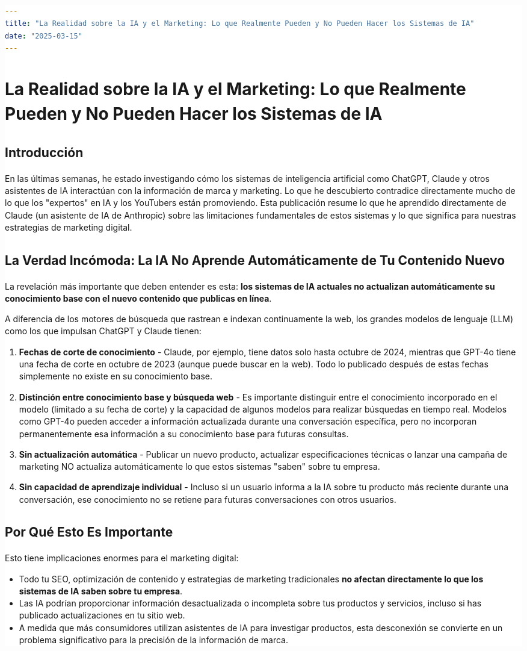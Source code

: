 ```yaml
---
title: "La Realidad sobre la IA y el Marketing: Lo que Realmente Pueden y No Pueden Hacer los Sistemas de IA"
date: "2025-03-15"
---
```


# La Realidad sobre la IA y el Marketing: Lo que Realmente Pueden y No Pueden Hacer los Sistemas de IA

## Introducción

En las últimas semanas, he estado investigando cómo los sistemas de inteligencia artificial como ChatGPT, Claude y otros asistentes de IA interactúan con la información de marca y marketing. Lo que he descubierto contradice directamente mucho de lo que los "expertos" en IA y los YouTubers están promoviendo. Esta publicación resume lo que he aprendido directamente de Claude (un asistente de IA de Anthropic) sobre las limitaciones fundamentales de estos sistemas y lo que significa para nuestras estrategias de marketing digital.

## La Verdad Incómoda: La IA No Aprende Automáticamente de Tu Contenido Nuevo

La revelación más importante que deben entender es esta: **los sistemas de IA actuales no actualizan automáticamente su conocimiento base con el nuevo contenido que publicas en línea**.

A diferencia de los motores de búsqueda que rastrean e indexan continuamente la web, los grandes modelos de lenguaje (LLM) como los que impulsan ChatGPT y Claude tienen:

1. **Fechas de corte de conocimiento** - Claude, por ejemplo, tiene datos solo hasta octubre de 2024, mientras que GPT-4o tiene una fecha de corte en octubre de 2023 (aunque puede buscar en la web). Todo lo publicado después de estas fechas simplemente no existe en su conocimiento base.

2. **Distinción entre conocimiento base y búsqueda web** - Es importante distinguir entre el conocimiento incorporado en el modelo (limitado a su fecha de corte) y la capacidad de algunos modelos para realizar búsquedas en tiempo real. Modelos como GPT-4o pueden acceder a información actualizada durante una conversación específica, pero no incorporan permanentemente esa información a su conocimiento base para futuras consultas.

3. **Sin actualización automática** - Publicar un nuevo producto, actualizar especificaciones técnicas o lanzar una campaña de marketing NO actualiza automáticamente lo que estos sistemas "saben" sobre tu empresa.

4. **Sin capacidad de aprendizaje individual** - Incluso si un usuario informa a la IA sobre tu producto más reciente durante una conversación, ese conocimiento no se retiene para futuras conversaciones con otros usuarios.

## Por Qué Esto Es Importante

Esto tiene implicaciones enormes para el marketing digital:

- Todo tu SEO, optimización de contenido y estrategias de marketing tradicionales **no afectan directamente lo que los sistemas de IA saben sobre tu empresa**.
- Las IA podrían proporcionar información desactualizada o incompleta sobre tus productos y servicios, incluso si has publicado actualizaciones en tu sitio web.
- A medida que más consumidores utilizan asistentes de IA para investigar productos, esta desconexión se convierte en un problema significativo para la precisión de la información de marca.
